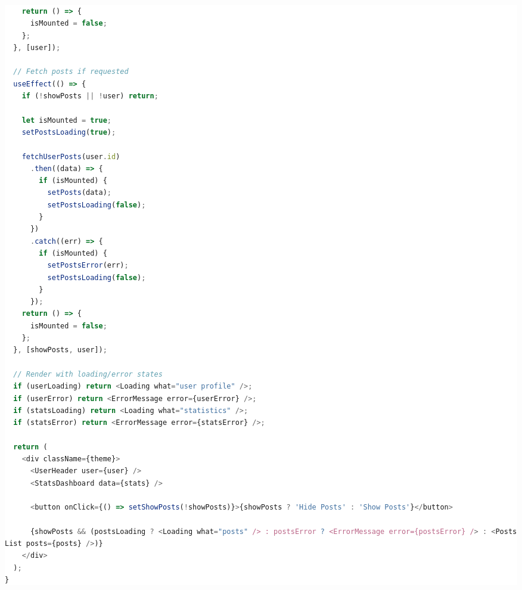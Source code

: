 ```javascript
    return () => {
      isMounted = false;
    };
  }, [user]);

  // Fetch posts if requested
  useEffect(() => {
    if (!showPosts || !user) return;

    let isMounted = true;
    setPostsLoading(true);

    fetchUserPosts(user.id)
      .then((data) => {
        if (isMounted) {
          setPosts(data);
          setPostsLoading(false);
        }
      })
      .catch((err) => {
        if (isMounted) {
          setPostsError(err);
          setPostsLoading(false);
        }
      });
    return () => {
      isMounted = false;
    };
  }, [showPosts, user]);

  // Render with loading/error states
  if (userLoading) return <Loading what="user profile" />;
  if (userError) return <ErrorMessage error={userError} />;
  if (statsLoading) return <Loading what="statistics" />;
  if (statsError) return <ErrorMessage error={statsError} />;

  return (
    <div className={theme}>
      <UserHeader user={user} />
      <StatsDashboard data={stats} />

      <button onClick={() => setShowPosts(!showPosts)}>{showPosts ? 'Hide Posts' : 'Show Posts'}</button>

      {showPosts && (postsLoading ? <Loading what="posts" /> : postsError ? <ErrorMessage error={postsError} /> : <PostsList posts={posts} />)}
    </div>
  );
}
```
